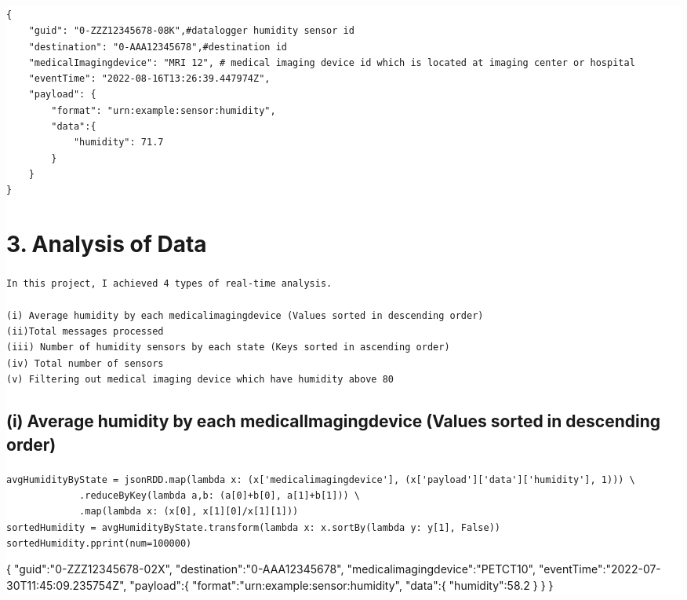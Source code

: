 ```
{
    "guid": "0-ZZZ12345678-08K",#datalogger humidity sensor id
    "destination": "0-AAA12345678",#destination id
    "medicalImagingdevice": "MRI 12", # medical imaging device id which is located at imaging center or hospital
    "eventTime": "2022-08-16T13:26:39.447974Z", 
    "payload": {
        "format": "urn:example:sensor:humidity", 
        "data":{
            "humidity": 71.7
        }
    }
}
```
# 3. Analysis of Data
```
In this project, I achieved 4 types of real-time analysis.

(i) Average humidity by each medicalimagingdevice (Values sorted in descending order)
(ii)Total messages processed
(iii) Number of humidity sensors by each state (Keys sorted in ascending order)
(iv) Total number of sensors
(v) Filtering out medical imaging device which have humidity above 80
```
## (i) Average humidity by each medicalImagingdevice (Values sorted in descending order)

```
avgHumidityByState = jsonRDD.map(lambda x: (x['medicalimagingdevice'], (x['payload']['data']['humidity'], 1))) \
             .reduceByKey(lambda a,b: (a[0]+b[0], a[1]+b[1])) \
             .map(lambda x: (x[0], x[1][0]/x[1][1])) 
sortedHumidity = avgHumidityByState.transform(lambda x: x.sortBy(lambda y: y[1], False))
sortedHumidity.pprint(num=100000)

```

{
    "guid":"0-ZZZ12345678-02X",
    "destination":"0-AAA12345678",
    "medicalimagingdevice":"PETCT10",
    "eventTime":"2022-07-30T11:45:09.235754Z",
    "payload":{
        "format":"urn:example:sensor:humidity",
        "data":{
            "humidity":58.2
            }
    }
}
